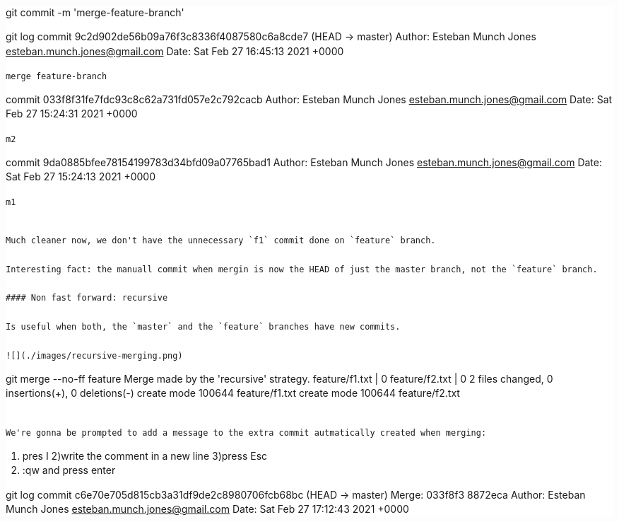 ```
```
git commit -m 'merge-feature-branch'
```

```
git log
commit 9c2d902de56b09a76f3c8336f4087580c6a8cde7 (HEAD -> master)
Author: Esteban Munch Jones <esteban.munch.jones@gmail.com>
Date:   Sat Feb 27 16:45:13 2021 +0000

    merge feature-branch

commit 033f8f31fe7fdc93c8c62a731fd057e2c792cacb
Author: Esteban Munch Jones <esteban.munch.jones@gmail.com>
Date:   Sat Feb 27 15:24:31 2021 +0000

    m2

commit 9da0885bfee78154199783d34bfd09a07765bad1
Author: Esteban Munch Jones <esteban.munch.jones@gmail.com>
Date:   Sat Feb 27 15:24:13 2021 +0000

    m1
```

Much cleaner now, we don't have the unnecessary `f1` commit done on `feature` branch.

Interesting fact: the manuall commit when mergin is now the HEAD of just the master branch, not the `feature` branch.

#### Non fast forward: recursive

Is useful when both, the `master` and the `feature` branches have new commits.

![](./images/recursive-merging.png)

```
git merge --no-ff feature
Merge made by the 'recursive' strategy.
 feature/f1.txt | 0
 feature/f2.txt | 0
 2 files changed, 0 insertions(+), 0 deletions(-)
 create mode 100644 feature/f1.txt
 create mode 100644 feature/f2.txt
```

We're gonna be prompted to add a message to the extra commit autmatically created when merging:

```
1) pres I
2)write the comment in a new line
3)press Esc
4) :qw and press enter
```

```
git log
commit c6e70e705d815cb3a31df9de2c8980706fcb68bc (HEAD -> master)
Merge: 033f8f3 8872eca
Author: Esteban Munch Jones <esteban.munch.jones@gmail.com>
Date:   Sat Feb 27 17:12:43 2021 +0000
